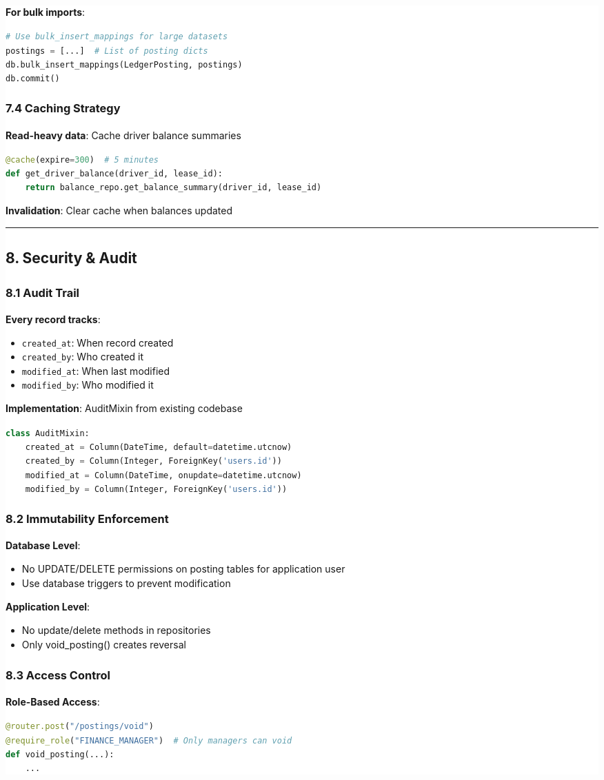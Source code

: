 **For bulk imports**:
```python
# Use bulk_insert_mappings for large datasets
postings = [...]  # List of posting dicts
db.bulk_insert_mappings(LedgerPosting, postings)
db.commit()
```

### 7.4 Caching Strategy

**Read-heavy data**: Cache driver balance summaries

```python
@cache(expire=300)  # 5 minutes
def get_driver_balance(driver_id, lease_id):
    return balance_repo.get_balance_summary(driver_id, lease_id)
```

**Invalidation**: Clear cache when balances updated

---

## 8. Security & Audit

### 8.1 Audit Trail

**Every record tracks**:
- `created_at`: When record created
- `created_by`: Who created it
- `modified_at`: When last modified
- `modified_by`: Who modified it

**Implementation**: AuditMixin from existing codebase

```python
class AuditMixin:
    created_at = Column(DateTime, default=datetime.utcnow)
    created_by = Column(Integer, ForeignKey('users.id'))
    modified_at = Column(DateTime, onupdate=datetime.utcnow)
    modified_by = Column(Integer, ForeignKey('users.id'))
```

### 8.2 Immutability Enforcement

**Database Level**:
- No UPDATE/DELETE permissions on posting tables for application user
- Use database triggers to prevent modification

**Application Level**:
- No update/delete methods in repositories
- Only void_posting() creates reversal

### 8.3 Access Control

**Role-Based Access**:
```python
@router.post("/postings/void")
@require_role("FINANCE_MANAGER")  # Only managers can void
def void_posting(...):
    ...
```
